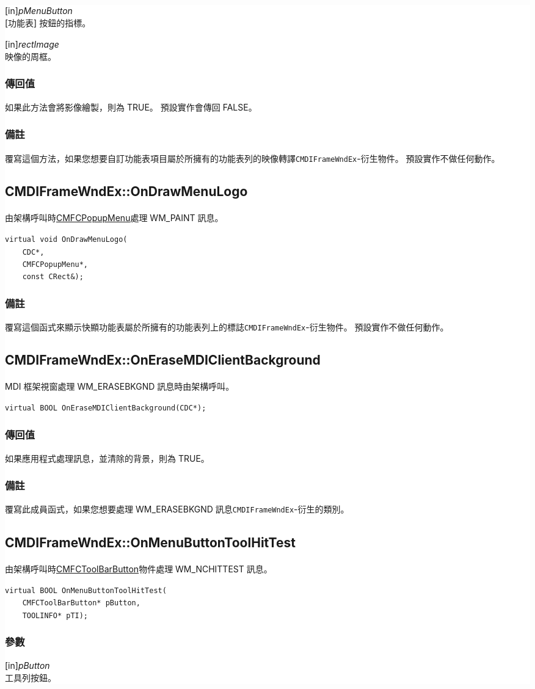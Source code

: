  [in]*pMenuButton*  
 [功能表] 按鈕的指標。  
  
 [in]*rectImage*  
 映像的周框。  
  
### <a name="return-value"></a>傳回值  
 如果此方法會將影像繪製，則為 TRUE。 預設實作會傳回 FALSE。  
  
### <a name="remarks"></a>備註  
 覆寫這個方法，如果您想要自訂功能表項目屬於所擁有的功能表列的映像轉譯`CMDIFrameWndEx`-衍生物件。 預設實作不做任何動作。  
  
##  <a name="ondrawmenulogo"></a>  CMDIFrameWndEx::OnDrawMenuLogo  
 由架構呼叫時[CMFCPopupMenu](../../mfc/reference/cmfcpopupmenu-class.md)處理 WM_PAINT 訊息。  
  
```  
virtual void OnDrawMenuLogo(
    CDC*, 
    CMFCPopupMenu*, 
    const CRect&);
```  
  
### <a name="remarks"></a>備註  
 覆寫這個函式來顯示快顯功能表屬於所擁有的功能表列上的標誌`CMDIFrameWndEx`-衍生物件。 預設實作不做任何動作。  
  
##  <a name="onerasemdiclientbackground"></a>  CMDIFrameWndEx::OnEraseMDIClientBackground  
 MDI 框架視窗處理 WM_ERASEBKGND 訊息時由架構呼叫。  
  
```  
virtual BOOL OnEraseMDIClientBackground(CDC*);
```  
  
### <a name="return-value"></a>傳回值  
 如果應用程式處理訊息，並清除的背景，則為 TRUE。  
  
### <a name="remarks"></a>備註  
 覆寫此成員函式，如果您想要處理 WM_ERASEBKGND 訊息`CMDIFrameWndEx`-衍生的類別。  
  
##  <a name="onmenubuttontoolhittest"></a>  CMDIFrameWndEx::OnMenuButtonToolHitTest  
 由架構呼叫時[CMFCToolBarButton](../../mfc/reference/cmfctoolbarbutton-class.md)物件處理 WM_NCHITTEST 訊息。  
  
```  
virtual BOOL OnMenuButtonToolHitTest(
    CMFCToolBarButton* pButton,  
    TOOLINFO* pTI);
```  
  
### <a name="parameters"></a>參數  
 [in]*pButton*  
 工具列按鈕。  
  